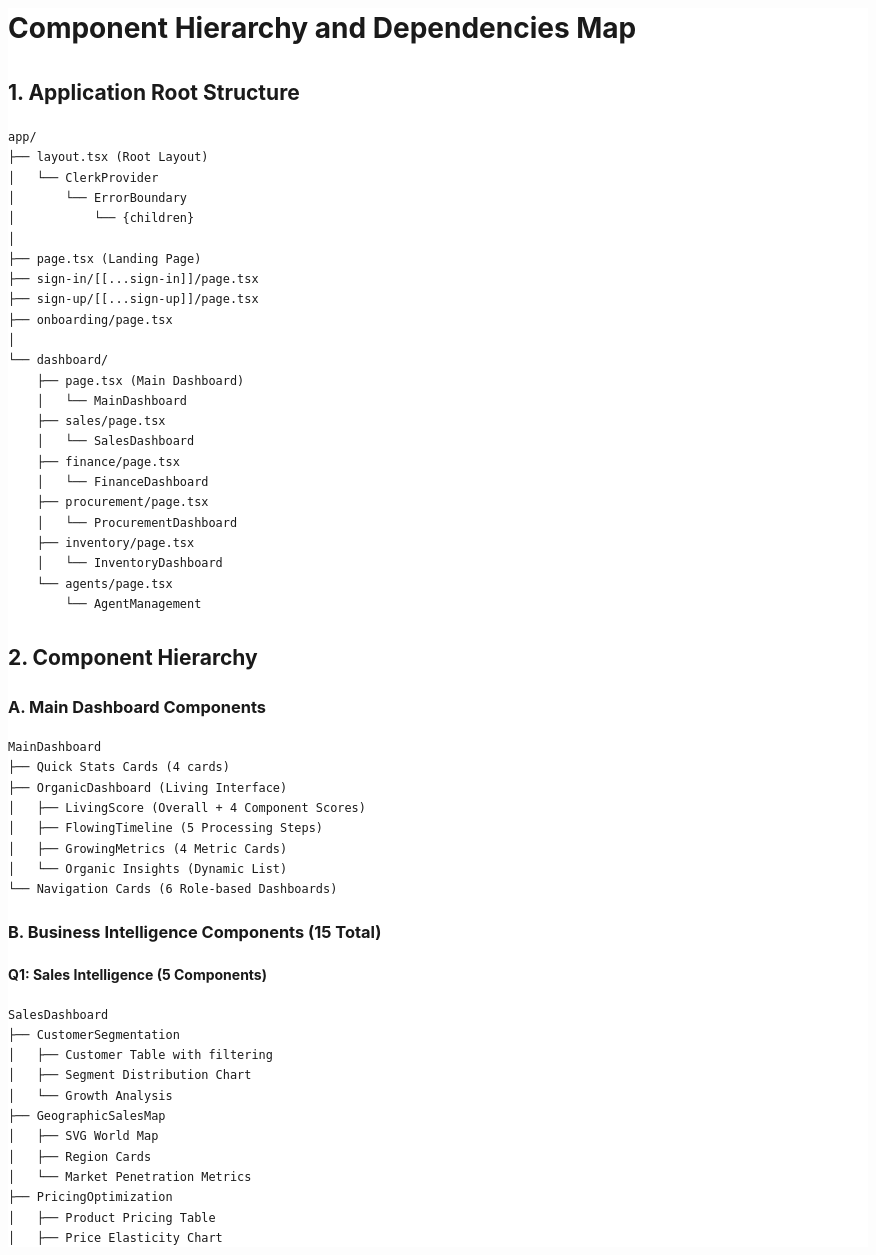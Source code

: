 # Component Hierarchy and Dependencies Map

## 1. Application Root Structure

```
app/
├── layout.tsx (Root Layout)
│   └── ClerkProvider
│       └── ErrorBoundary
│           └── {children}
│
├── page.tsx (Landing Page)
├── sign-in/[[...sign-in]]/page.tsx
├── sign-up/[[...sign-up]]/page.tsx
├── onboarding/page.tsx
│
└── dashboard/
    ├── page.tsx (Main Dashboard)
    │   └── MainDashboard
    ├── sales/page.tsx
    │   └── SalesDashboard
    ├── finance/page.tsx
    │   └── FinanceDashboard
    ├── procurement/page.tsx
    │   └── ProcurementDashboard
    ├── inventory/page.tsx
    │   └── InventoryDashboard
    └── agents/page.tsx
        └── AgentManagement
```

## 2. Component Hierarchy

### A. Main Dashboard Components

```
MainDashboard
├── Quick Stats Cards (4 cards)
├── OrganicDashboard (Living Interface)
│   ├── LivingScore (Overall + 4 Component Scores)
│   ├── FlowingTimeline (5 Processing Steps)
│   ├── GrowingMetrics (4 Metric Cards)
│   └── Organic Insights (Dynamic List)
└── Navigation Cards (6 Role-based Dashboards)
```

### B. Business Intelligence Components (15 Total)

#### Q1: Sales Intelligence (5 Components)
```
SalesDashboard
├── CustomerSegmentation
│   ├── Customer Table with filtering
│   ├── Segment Distribution Chart
│   └── Growth Analysis
├── GeographicSalesMap
│   ├── SVG World Map
│   ├── Region Cards
│   └── Market Penetration Metrics
├── PricingOptimization
│   ├── Product Pricing Table
│   ├── Price Elasticity Chart
```